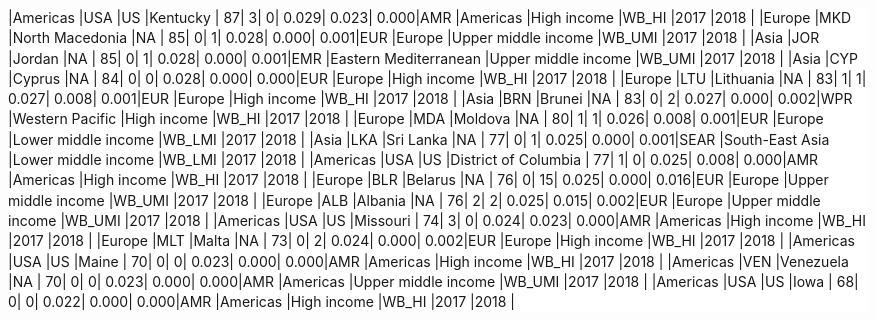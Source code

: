 |Americas    |USA         |US                               |Kentucky                     |        87|      3|         0|                0.029|            0.023|                0.000|AMR             |Americas              |High income             |WB_HI                        |2017                                       |2018                                 |
|Europe      |MKD         |North Macedonia                  |NA                           |        85|      0|         1|                0.028|            0.000|                0.001|EUR             |Europe                |Upper middle income     |WB_UMI                       |2017                                       |2018                                 |
|Asia        |JOR         |Jordan                           |NA                           |        85|      0|         1|                0.028|            0.000|                0.001|EMR             |Eastern Mediterranean |Upper middle income     |WB_UMI                       |2017                                       |2018                                 |
|Asia        |CYP         |Cyprus                           |NA                           |        84|      0|         0|                0.028|            0.000|                0.000|EUR             |Europe                |High income             |WB_HI                        |2017                                       |2018                                 |
|Europe      |LTU         |Lithuania                        |NA                           |        83|      1|         1|                0.027|            0.008|                0.001|EUR             |Europe                |High income             |WB_HI                        |2017                                       |2018                                 |
|Asia        |BRN         |Brunei                           |NA                           |        83|      0|         2|                0.027|            0.000|                0.002|WPR             |Western Pacific       |High income             |WB_HI                        |2017                                       |2018                                 |
|Europe      |MDA         |Moldova                          |NA                           |        80|      1|         1|                0.026|            0.008|                0.001|EUR             |Europe                |Lower middle income     |WB_LMI                       |2017                                       |2018                                 |
|Asia        |LKA         |Sri Lanka                        |NA                           |        77|      0|         1|                0.025|            0.000|                0.001|SEAR            |South-East Asia       |Lower middle income     |WB_LMI                       |2017                                       |2018                                 |
|Americas    |USA         |US                               |District of Columbia         |        77|      1|         0|                0.025|            0.008|                0.000|AMR             |Americas              |High income             |WB_HI                        |2017                                       |2018                                 |
|Europe      |BLR         |Belarus                          |NA                           |        76|      0|        15|                0.025|            0.000|                0.016|EUR             |Europe                |Upper middle income     |WB_UMI                       |2017                                       |2018                                 |
|Europe      |ALB         |Albania                          |NA                           |        76|      2|         2|                0.025|            0.015|                0.002|EUR             |Europe                |Upper middle income     |WB_UMI                       |2017                                       |2018                                 |
|Americas    |USA         |US                               |Missouri                     |        74|      3|         0|                0.024|            0.023|                0.000|AMR             |Americas              |High income             |WB_HI                        |2017                                       |2018                                 |
|Europe      |MLT         |Malta                            |NA                           |        73|      0|         2|                0.024|            0.000|                0.002|EUR             |Europe                |High income             |WB_HI                        |2017                                       |2018                                 |
|Americas    |USA         |US                               |Maine                        |        70|      0|         0|                0.023|            0.000|                0.000|AMR             |Americas              |High income             |WB_HI                        |2017                                       |2018                                 |
|Americas    |VEN         |Venezuela                        |NA                           |        70|      0|         0|                0.023|            0.000|                0.000|AMR             |Americas              |Upper middle income     |WB_UMI                       |2017                                       |2018                                 |
|Americas    |USA         |US                               |Iowa                         |        68|      0|         0|                0.022|            0.000|                0.000|AMR             |Americas              |High income             |WB_HI                        |2017                                       |2018                                 |